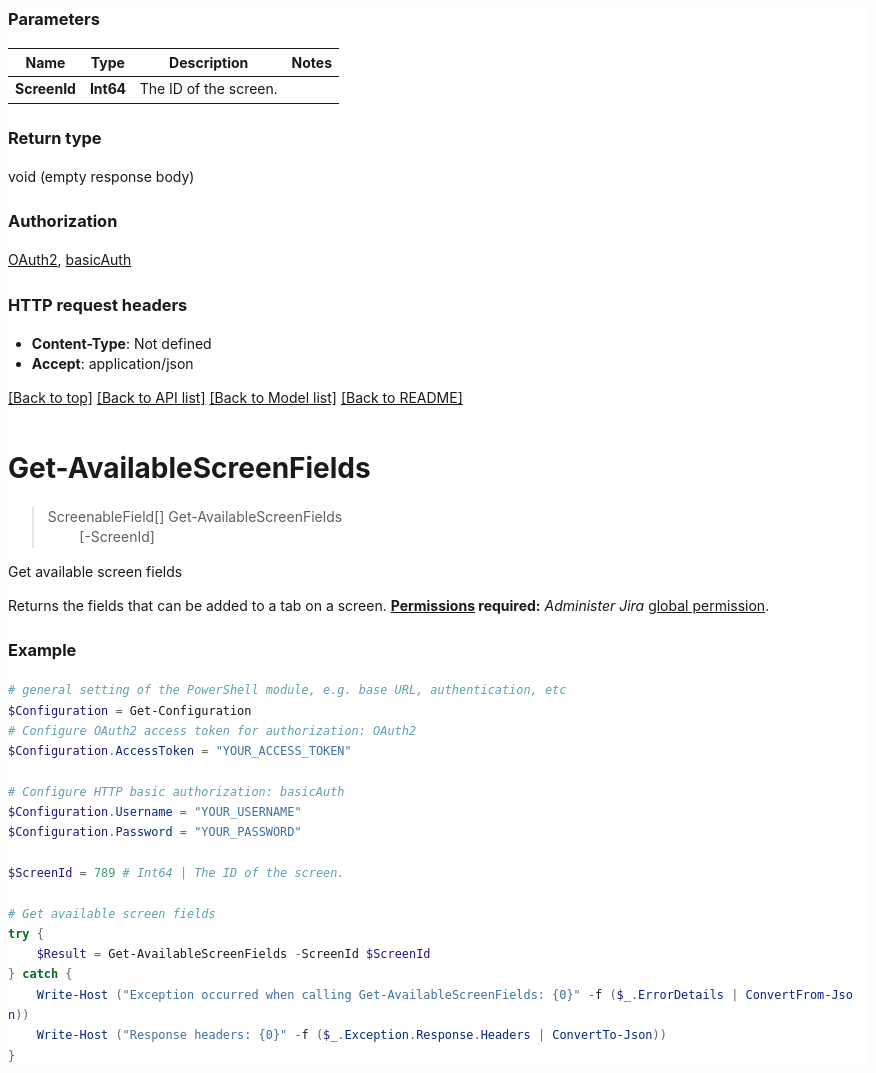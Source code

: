 ### Parameters

Name | Type | Description  | Notes
------------- | ------------- | ------------- | -------------
 **ScreenId** | **Int64**| The ID of the screen. | 

### Return type

void (empty response body)

### Authorization

[OAuth2](../README.md#OAuth2), [basicAuth](../README.md#basicAuth)

### HTTP request headers

 - **Content-Type**: Not defined
 - **Accept**: application/json

[[Back to top]](#) [[Back to API list]](../README.md#documentation-for-api-endpoints) [[Back to Model list]](../README.md#documentation-for-models) [[Back to README]](../README.md)

<a id="Get-AvailableScreenFields"></a>
# **Get-AvailableScreenFields**
> ScreenableField[] Get-AvailableScreenFields<br>
> &nbsp;&nbsp;&nbsp;&nbsp;&nbsp;&nbsp;&nbsp;&nbsp;[-ScreenId] <Int64><br>

Get available screen fields

Returns the fields that can be added to a tab on a screen.  **[Permissions](#permissions) required:** *Administer Jira* [global permission](https://confluence.atlassian.com/x/x4dKLg).

### Example
```powershell
# general setting of the PowerShell module, e.g. base URL, authentication, etc
$Configuration = Get-Configuration
# Configure OAuth2 access token for authorization: OAuth2
$Configuration.AccessToken = "YOUR_ACCESS_TOKEN"

# Configure HTTP basic authorization: basicAuth
$Configuration.Username = "YOUR_USERNAME"
$Configuration.Password = "YOUR_PASSWORD"

$ScreenId = 789 # Int64 | The ID of the screen.

# Get available screen fields
try {
    $Result = Get-AvailableScreenFields -ScreenId $ScreenId
} catch {
    Write-Host ("Exception occurred when calling Get-AvailableScreenFields: {0}" -f ($_.ErrorDetails | ConvertFrom-Json))
    Write-Host ("Response headers: {0}" -f ($_.Exception.Response.Headers | ConvertTo-Json))
}
```
